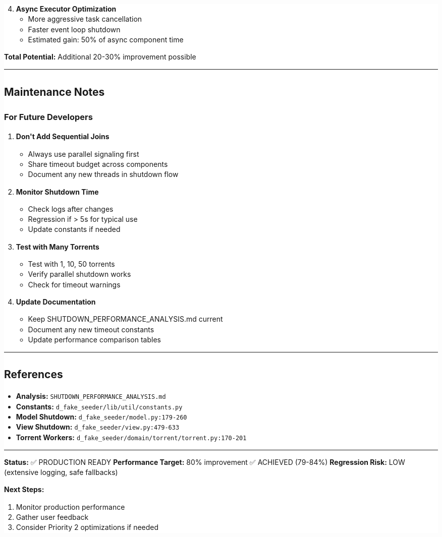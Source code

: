 4. **Async Executor Optimization**
   - More aggressive task cancellation
   - Faster event loop shutdown
   - Estimated gain: 50% of async component time

**Total Potential:** Additional 20-30% improvement possible

---

## Maintenance Notes

### For Future Developers

1. **Don't Add Sequential Joins**
   - Always use parallel signaling first
   - Share timeout budget across components
   - Document any new threads in shutdown flow

2. **Monitor Shutdown Time**
   - Check logs after changes
   - Regression if > 5s for typical use
   - Update constants if needed

3. **Test with Many Torrents**
   - Test with 1, 10, 50 torrents
   - Verify parallel shutdown works
   - Check for timeout warnings

4. **Update Documentation**
   - Keep SHUTDOWN_PERFORMANCE_ANALYSIS.md current
   - Document any new timeout constants
   - Update performance comparison tables

---

## References

- **Analysis:** `SHUTDOWN_PERFORMANCE_ANALYSIS.md`
- **Constants:** `d_fake_seeder/lib/util/constants.py`
- **Model Shutdown:** `d_fake_seeder/model.py:179-260`
- **View Shutdown:** `d_fake_seeder/view.py:479-633`
- **Torrent Workers:** `d_fake_seeder/domain/torrent/torrent.py:170-201`

---

**Status:** ✅ PRODUCTION READY
**Performance Target:** 80% improvement ✅ ACHIEVED (79-84%)
**Regression Risk:** LOW (extensive logging, safe fallbacks)

**Next Steps:**
1. Monitor production performance
2. Gather user feedback
3. Consider Priority 2 optimizations if needed
